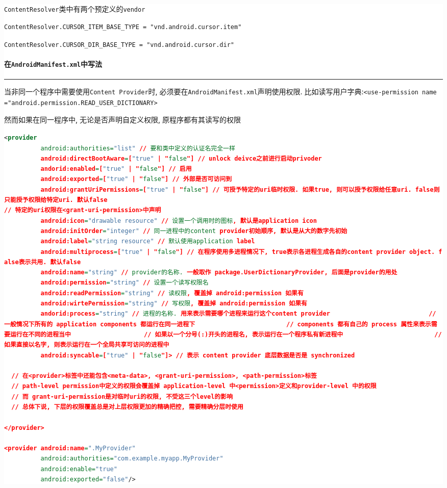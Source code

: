 `ContentResolver`类中有两个预定义的`vendor`

`ContentResolver.CURSOR_ITEM_BASE_TYPE = "vnd.android.cursor.item"`

`ContentResolver.CURSOR_DIR_BASE_TYPE = "vnd.android.cursor.dir"`

#### 在`AndroidManifest.xml`中写法

---

当非同一个程序中需要使用`Content Provider`时, 必须要在`AndroidManifest.xml`声明使用权限. 比如读写用户字典:`<use-permission name="android.permission.READ_USER_DICTIONARY>`

然而如果在同一程序中, 无论是否声明自定义权限, 原程序都有其读写的权限

```xml
<provider
          android:authorities="list" // 要和类中定义的认证名完全一样
          android:directBootAware=["true" | "false"] // unlock deivce之前进行启动privoder
          andorid:enabled=["true" | "false"] // 启用
          android:exported=["true" | "false"] // 外部是否可访问到
          android:grantUriPermissions=["true" | "false"] // 可授予特定的uri临时权限. 如果true, 则可以授予权限给任意uri. false则只能授予权限给特定uri. 默认false
// 特定的uri权限在<grant-uri-permission>中声明
          android:icon="drawable resource" // 设置一个调用时的图标, 默认是application icon
          android:initOrder="integer" // 同一进程中的content provider初始顺序, 默认是从大的数字先初始
          android:label="string resource" // 默认使用application label
          android:multiprocess=["true" | "false"] // 在程序使用多进程情况下, true表示各进程生成各自的content provider object. false表示共用. 默认false
          android:name="string" // provider的名称. 一般取作 package.UserDictionaryProvider, 后面是provider的用处
          android:permission="string" // 设置一个读写权限名
          android:readPermission="string" // 读权限, 覆盖掉 android:permission 如果有
          android:wirtePermission="string" // 写权限, 覆盖掉 android:permission 如果有
		  andorid:process="string" // 进程的名称. 用来表示需要哪个进程来运行这个content provider					       // 一般情况下所有的 application components 都运行在同一进程下							// components 都有自己的 process 属性来表示需要运行在不同的进程当中					 // 如果以一个分号(:)开头的进程名, 表示运行在一个程序私有新进程中						  // 如果直接以名字, 则表示运行在一个全局共享可访问的进程中
          android:syncable=["true" | "false"]> // 表示 content provider 底层数据是否是 synchronized

  // 在<provider>标签中还能包含<meta-data>, <grant-uri-permission>, <path-permission>标签
  // path-level permission中定义的权限会覆盖掉 application-level 中<permission>定义和provider-level 中的权限
  // 而 grant-uri-permission是对临时uri的权限, 不受这三个level的影响
  // 总体下说, 下层的权限覆盖总是对上层权限更加的精确把控, 需要精确分层时使用

</provider>

<provider android:name=".MyProvider"
          android:authorities="com.example.myapp.MyProvider"
          android:enable="true"
          android:exported="false"/>


```
